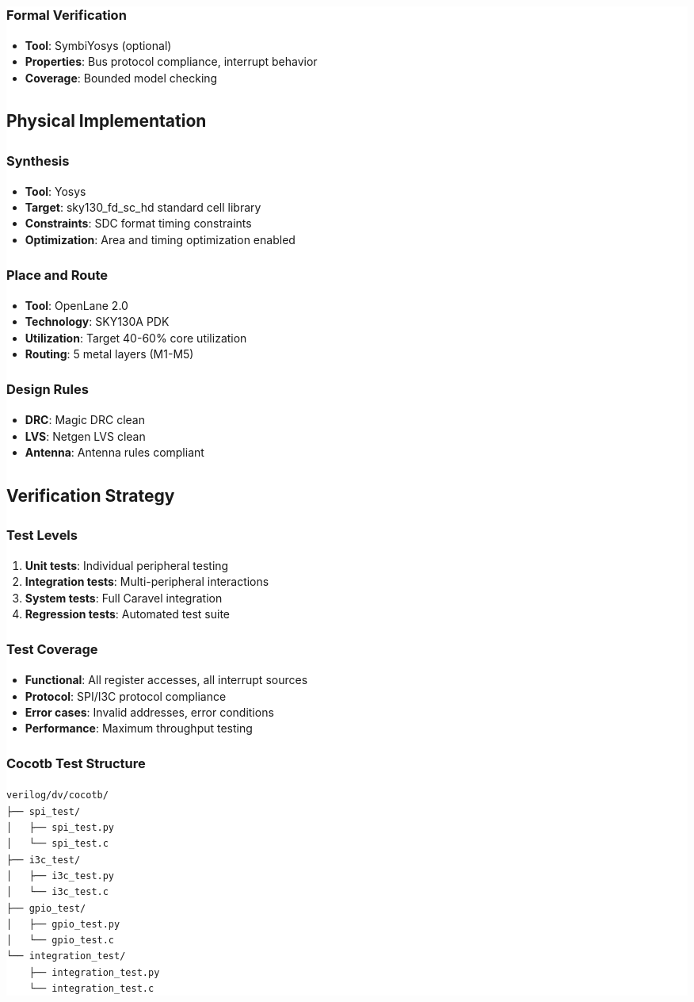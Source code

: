 ### Formal Verification
- **Tool**: SymbiYosys (optional)
- **Properties**: Bus protocol compliance, interrupt behavior
- **Coverage**: Bounded model checking

## Physical Implementation

### Synthesis
- **Tool**: Yosys
- **Target**: sky130_fd_sc_hd standard cell library
- **Constraints**: SDC format timing constraints
- **Optimization**: Area and timing optimization enabled

### Place and Route
- **Tool**: OpenLane 2.0
- **Technology**: SKY130A PDK
- **Utilization**: Target 40-60% core utilization
- **Routing**: 5 metal layers (M1-M5)

### Design Rules
- **DRC**: Magic DRC clean
- **LVS**: Netgen LVS clean
- **Antenna**: Antenna rules compliant

## Verification Strategy

### Test Levels
1. **Unit tests**: Individual peripheral testing
2. **Integration tests**: Multi-peripheral interactions
3. **System tests**: Full Caravel integration
4. **Regression tests**: Automated test suite

### Test Coverage
- **Functional**: All register accesses, all interrupt sources
- **Protocol**: SPI/I3C protocol compliance
- **Error cases**: Invalid addresses, error conditions
- **Performance**: Maximum throughput testing

### Cocotb Test Structure
```
verilog/dv/cocotb/
├── spi_test/
│   ├── spi_test.py
│   └── spi_test.c
├── i3c_test/
│   ├── i3c_test.py
│   └── i3c_test.c
├── gpio_test/
│   ├── gpio_test.py
│   └── gpio_test.c
└── integration_test/
    ├── integration_test.py
    └── integration_test.c
```
